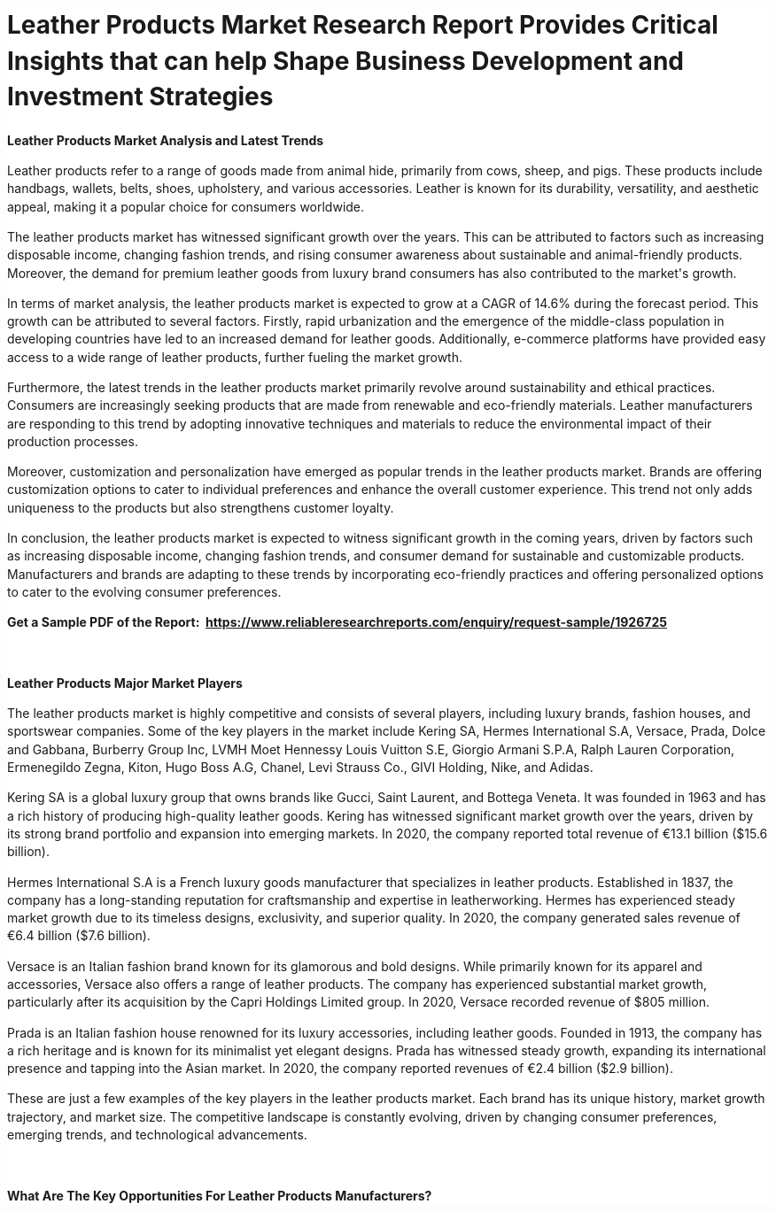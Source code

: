 <p><h1>Leather Products Market Research Report Provides Critical Insights that can help Shape Business Development and Investment Strategies</h1></p><p><strong>Leather Products Market Analysis and Latest Trends</strong></p>
<p><p>Leather products refer to a range of goods made from animal hide, primarily from cows, sheep, and pigs. These products include handbags, wallets, belts, shoes, upholstery, and various accessories. Leather is known for its durability, versatility, and aesthetic appeal, making it a popular choice for consumers worldwide.</p><p>The leather products market has witnessed significant growth over the years. This can be attributed to factors such as increasing disposable income, changing fashion trends, and rising consumer awareness about sustainable and animal-friendly products. Moreover, the demand for premium leather goods from luxury brand consumers has also contributed to the market's growth.</p><p>In terms of market analysis, the leather products market is expected to grow at a CAGR of 14.6% during the forecast period. This growth can be attributed to several factors. Firstly, rapid urbanization and the emergence of the middle-class population in developing countries have led to an increased demand for leather goods. Additionally, e-commerce platforms have provided easy access to a wide range of leather products, further fueling the market growth.</p><p>Furthermore, the latest trends in the leather products market primarily revolve around sustainability and ethical practices. Consumers are increasingly seeking products that are made from renewable and eco-friendly materials. Leather manufacturers are responding to this trend by adopting innovative techniques and materials to reduce the environmental impact of their production processes.</p><p>Moreover, customization and personalization have emerged as popular trends in the leather products market. Brands are offering customization options to cater to individual preferences and enhance the overall customer experience. This trend not only adds uniqueness to the products but also strengthens customer loyalty.</p><p>In conclusion, the leather products market is expected to witness significant growth in the coming years, driven by factors such as increasing disposable income, changing fashion trends, and consumer demand for sustainable and customizable products. Manufacturers and brands are adapting to these trends by incorporating eco-friendly practices and offering personalized options to cater to the evolving consumer preferences.</p></p>
<p><strong>Get a Sample PDF of the Report:&nbsp; <a href="https://www.reliableresearchreports.com/enquiry/request-sample/1926725">https://www.reliableresearchreports.com/enquiry/request-sample/1926725</a></strong></p>
<p>&nbsp;</p>
<p><strong>Leather Products Major Market Players</strong></p>
<p><p>The leather products market is highly competitive and consists of several players, including luxury brands, fashion houses, and sportswear companies. Some of the key players in the market include Kering SA, Hermes International S.A, Versace, Prada, Dolce and Gabbana, Burberry Group Inc, LVMH Moet Hennessy Louis Vuitton S.E, Giorgio Armani S.P.A, Ralph Lauren Corporation, Ermenegildo Zegna, Kiton, Hugo Boss A.G, Chanel, Levi Strauss Co., GIVI Holding, Nike, and Adidas.</p><p>Kering SA is a global luxury group that owns brands like Gucci, Saint Laurent, and Bottega Veneta. It was founded in 1963 and has a rich history of producing high-quality leather goods. Kering has witnessed significant market growth over the years, driven by its strong brand portfolio and expansion into emerging markets. In 2020, the company reported total revenue of €13.1 billion ($15.6 billion).</p><p>Hermes International S.A is a French luxury goods manufacturer that specializes in leather products. Established in 1837, the company has a long-standing reputation for craftsmanship and expertise in leatherworking. Hermes has experienced steady market growth due to its timeless designs, exclusivity, and superior quality. In 2020, the company generated sales revenue of €6.4 billion ($7.6 billion).</p><p>Versace is an Italian fashion brand known for its glamorous and bold designs. While primarily known for its apparel and accessories, Versace also offers a range of leather products. The company has experienced substantial market growth, particularly after its acquisition by the Capri Holdings Limited group. In 2020, Versace recorded revenue of $805 million.</p><p>Prada is an Italian fashion house renowned for its luxury accessories, including leather goods. Founded in 1913, the company has a rich heritage and is known for its minimalist yet elegant designs. Prada has witnessed steady growth, expanding its international presence and tapping into the Asian market. In 2020, the company reported revenues of €2.4 billion ($2.9 billion).</p><p>These are just a few examples of the key players in the leather products market. Each brand has its unique history, market growth trajectory, and market size. The competitive landscape is constantly evolving, driven by changing consumer preferences, emerging trends, and technological advancements.</p></p>
<p>&nbsp;</p>
<p><strong>What Are The Key Opportunities For Leather Products Manufacturers?</strong></p>